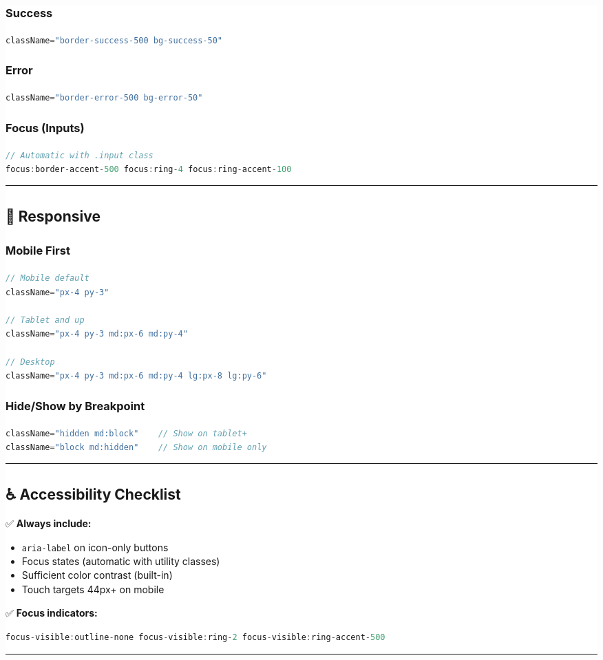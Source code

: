 ### Success
```jsx
className="border-success-500 bg-success-50"
```

### Error
```jsx
className="border-error-500 bg-error-50"
```

### Focus (Inputs)
```jsx
// Automatic with .input class
focus:border-accent-500 focus:ring-4 focus:ring-accent-100
```

---

## 📱 Responsive

### Mobile First
```jsx
// Mobile default
className="px-4 py-3"

// Tablet and up
className="px-4 py-3 md:px-6 md:py-4"

// Desktop
className="px-4 py-3 md:px-6 md:py-4 lg:px-8 lg:py-6"
```

### Hide/Show by Breakpoint
```jsx
className="hidden md:block"    // Show on tablet+
className="block md:hidden"    // Show on mobile only
```

---

## ♿ Accessibility Checklist

✅ **Always include:**
- `aria-label` on icon-only buttons
- Focus states (automatic with utility classes)
- Sufficient color contrast (built-in)
- Touch targets 44px+ on mobile

✅ **Focus indicators:**
```jsx
focus-visible:outline-none focus-visible:ring-2 focus-visible:ring-accent-500
```

---